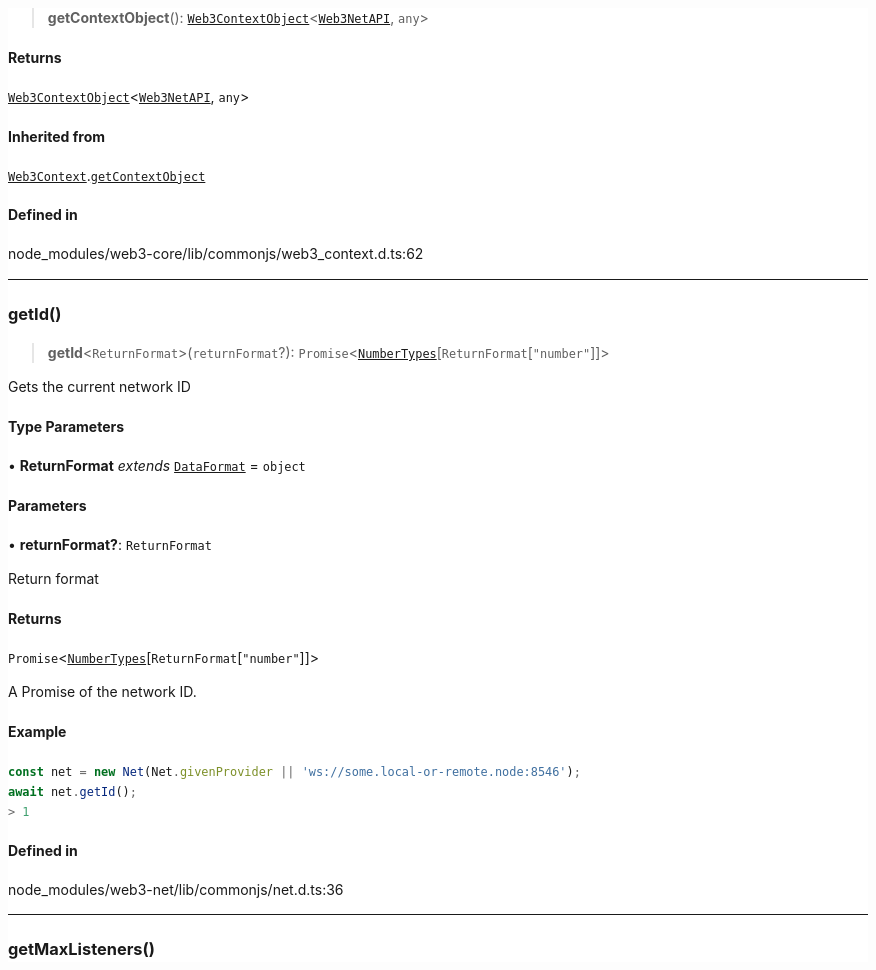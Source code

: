 > **getContextObject**(): [`Web3ContextObject`](../type-aliases/Web3ContextObject.md)\<[`Web3NetAPI`](../namespaces/home_velenir-gnx570_Projects_Paraswap_paraswap-sdk_node_modules_web3-types_lib_commonjs_index/type-aliases/Web3NetAPI.md), `any`\>

#### Returns

[`Web3ContextObject`](../type-aliases/Web3ContextObject.md)\<[`Web3NetAPI`](../namespaces/home_velenir-gnx570_Projects_Paraswap_paraswap-sdk_node_modules_web3-types_lib_commonjs_index/type-aliases/Web3NetAPI.md), `any`\>

#### Inherited from

[`Web3Context`](Web3Context.md).[`getContextObject`](Web3Context.md#getcontextobject)

#### Defined in

node\_modules/web3-core/lib/commonjs/web3\_context.d.ts:62

***

### getId()

> **getId**\<`ReturnFormat`\>(`returnFormat`?): `Promise`\<[`NumberTypes`](../type-aliases/NumberTypes.md)\[`ReturnFormat`\[`"number"`\]\]\>

Gets the current network ID

#### Type Parameters

• **ReturnFormat** *extends* [`DataFormat`](../type-aliases/DataFormat.md) = `object`

#### Parameters

• **returnFormat?**: `ReturnFormat`

Return format

#### Returns

`Promise`\<[`NumberTypes`](../type-aliases/NumberTypes.md)\[`ReturnFormat`\[`"number"`\]\]\>

A Promise of the network ID.

#### Example

```ts
const net = new Net(Net.givenProvider || 'ws://some.local-or-remote.node:8546');
await net.getId();
> 1
```

#### Defined in

node\_modules/web3-net/lib/commonjs/net.d.ts:36

***

### getMaxListeners()
